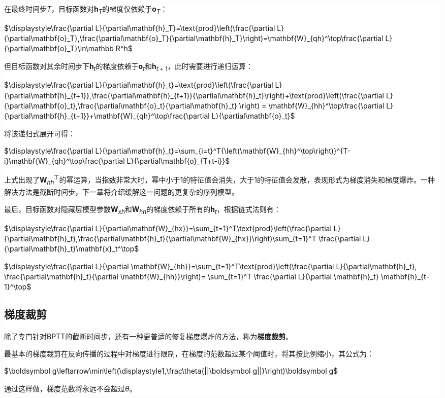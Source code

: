 在最终时间步$T$，目标函数对$\mathbf h_T$的梯度仅依赖于$\mathbf o_T$：

$\displaystyle\frac{\partial L}{\partial\mathbf{h}_T}=\text{prod}\left(\frac{\partial L}{\partial\mathbf{o}_T},\frac{\partial\mathbf{o}_T}{\partial\mathbf{h}_T}\right)=\mathbf{W}_{qh}^\top\frac{\partial L}{\partial\mathbf{o}_T}\in\mathbb R^h$

但目标函数对其余时间步下$\mathbf h_t$的梯度依赖于$\mathbf o_t$和$\mathbf h_{t+1}$，此时需要进行递归运算：

$\displaystyle\frac{\partial L}{\partial\mathbf{h}_t}=\text{prod}\left(\frac{\partial L}{\partial\mathbf{h}_{t+1}},\frac{\partial\mathbf{h}_{t+1}}{\partial\mathbf{h}_t}\right)+\text{prod}\left(\frac{\partial L}{\partial\mathbf{o}_t},\frac{\partial\mathbf{o}_t}{\partial\mathbf{h}_t} \right) = \mathbf{W}_{hh}^\top\frac{\partial L}{\partial\mathbf{h}_{t+1}}+\mathbf{W}_{qh}^\top\frac{\partial L}{\partial\mathbf{o}_t}$

将该递归式展开可得：

$\displaystyle\frac{\partial L}{\partial\mathbf{h}_t}=\sum_{i=t}^T{\left(\mathbf{W}_{hh}^\top\right)}^{T-i}\mathbf{W}_{qh}^\top\frac{\partial L}{\partial\mathbf{o}_{T+t-i}}$

上式出现了$\mathbf W_{hh}^\top$的幂运算，当指数非常大时，幂中小于$1$的特征值会消失，大于$1$的特征值会发散，表现形式为梯度消失和梯度爆炸。一种解决方法是截断时间步，下一章将介绍缓解这一问题的更复杂的序列模型。

最后，目标函数对隐藏层模型参数$\mathbf W_{xh}$和$\mathbf W_{hh}$的梯度依赖于所有的$\mathbf h_t$，根据链式法则有：

$\displaystyle\frac{\partial L}{\partial\mathbf{W}_{hx}}=\sum_{t=1}^T\text{prod}\left(\frac{\partial L}{\partial\mathbf{h}_t},\frac{\partial\mathbf{h}_t}{\partial\mathbf{W}_{hx}}\right)\sum_{t=1}^T \frac{\partial L}{\partial\mathbf{h}_t}\mathbf{x}_t^\top$

$\displaystyle\frac{\partial L}{\partial \mathbf{W}_{hh}}=\sum_{t=1}^T\text{prod}\left(\frac{\partial L}{\partial\mathbf{h}_t}, \frac{\partial\mathbf{h}_t}{\partial \mathbf{W}_{hh}}\right)= \sum_{t=1}^T \frac{\partial L}{\partial \mathbf{h}_t} \mathbf{h}_{t-1}^\top$

## 梯度裁剪

除了专门针对BPTT的截断时间步，还有一种更普适的修复梯度爆炸的方法，称为**梯度裁剪**。

最基本的梯度裁剪在反向传播的过程中对梯度进行限制，在梯度的范数超过某个阈值时，将其按比例缩小，其公式为：

$\boldsymbol g\leftarrow\min\left(\displaystyle1,\frac\theta{||\boldsymbol g||}\right)\boldsymbol g$

通过这样做，梯度范数将永远不会超过$\theta$。
